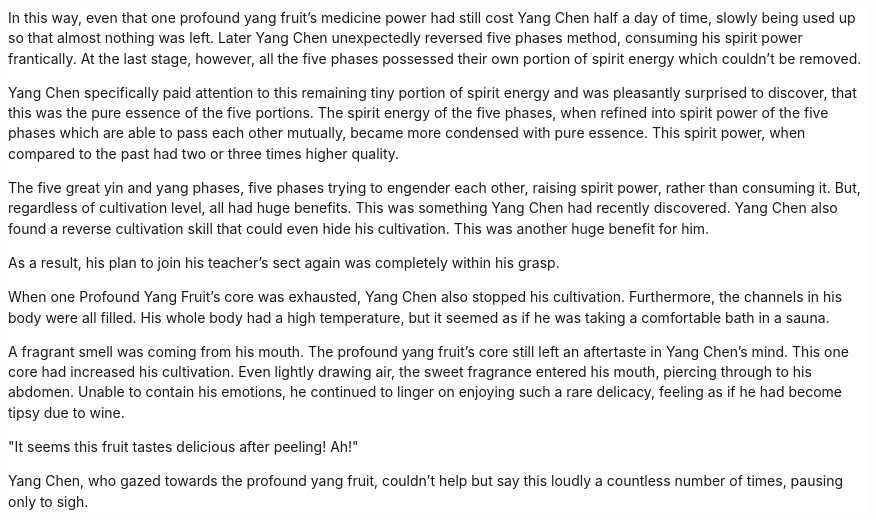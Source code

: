 In this way, even that one profound yang fruit’s medicine power had still cost Yang Chen half a day of time, slowly being used up so that almost nothing was left. Later Yang Chen unexpectedly reversed five phases method, consuming his spirit power frantically. At the last stage, however, all the five phases possessed their own portion of spirit energy which couldn’t be removed.

Yang Chen specifically paid attention to this remaining tiny portion of spirit energy and was pleasantly surprised to discover, that this was the pure essence of the five portions. The spirit energy of the five phases, when refined into spirit power of the five phases which are able to pass each other mutually, became more condensed with pure essence. This spirit power, when compared to the past had two or three times higher quality.

The five great yin and yang phases, five phases trying to engender each other, raising spirit power, rather than consuming it. But, regardless of cultivation level, all had huge benefits. This was something Yang Chen had recently discovered. Yang Chen also found a reverse cultivation skill that could even hide his cultivation. This was another huge benefit for him.

As a result, his plan to join his teacher’s sect again was completely within his grasp.

When one Profound Yang Fruit’s core was exhausted, Yang Chen also stopped his cultivation. Furthermore, the channels in his body were all filled. His whole body had a high temperature, but it seemed as if he was taking a comfortable bath in a sauna.

A fragrant smell was coming from his mouth. The profound yang fruit’s core still left an aftertaste in Yang Chen’s mind. This one core had increased his cultivation. Even lightly drawing air, the sweet fragrance entered his mouth, piercing through to his abdomen. Unable to contain his emotions, he continued to linger on enjoying such a rare delicacy, feeling as if he had become tipsy due to wine.

"It seems this fruit tastes delicious after peeling! Ah!"

Yang Chen, who gazed towards the profound yang fruit, couldn’t help but say this loudly a countless number of times, pausing only to sigh.
